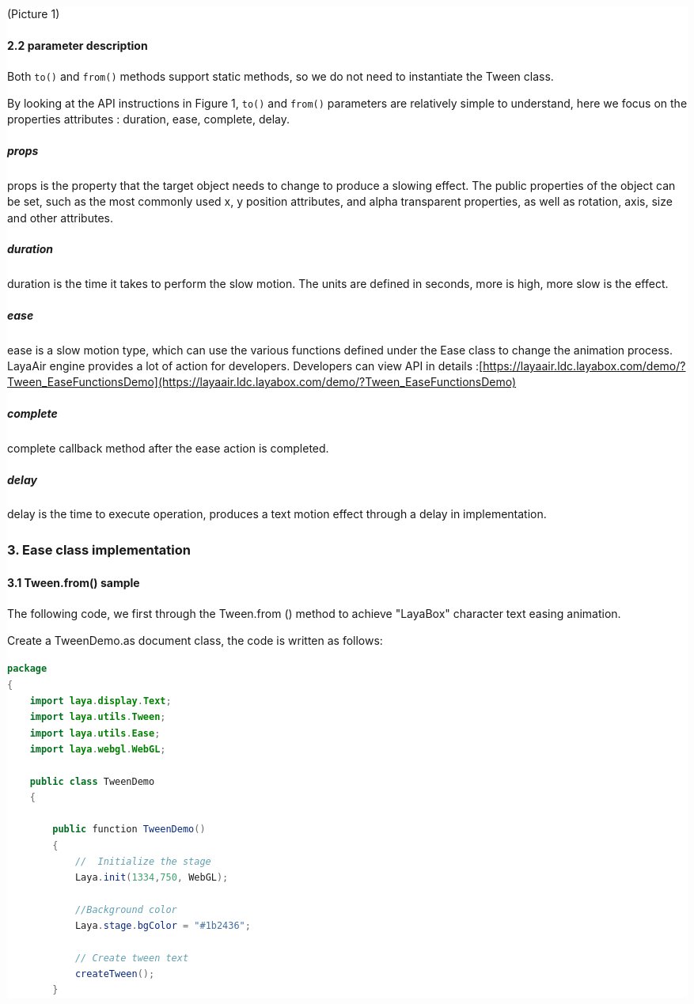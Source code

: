(Picture 1)

#### 2.2 parameter description

Both `to()` and `from()` methods support static methods, so we do not need to instantiate the Tween class.

By looking at the API instructions in  Figure 1, `to()` and `from()` parameters are relatively simple to understand, here we focus on the properties attributes :  duration, ease, complete, delay.

##### props  

props is the property that the target object needs to change to produce a slowing effect. The public properties of the object can be set, such as the most commonly used x, y position attributes, and alpha transparent properties, as well as rotation, axis, size and other attributes.

##### duration

duration is the time it takes to perform the slow motion. The units are defined in seconds, more is high, more slow is the effect.

##### ease

ease is a slow motion type, which can use the various functions defined under the Ease class to change the animation process. LayaAir engine provides a lot of action for developers. Developers can view API in details :[https://layaair.ldc.layabox.com/demo/?Tween_EaseFunctionsDemo](https://layaair.ldc.layabox.com/demo/?Tween_EaseFunctionsDemo)

##### complete

complete callback method after the ease action is completed. 

##### delay

delay is the time to execute operation, produces a text motion effect through a delay in implementation.



### 3. Ease class implementation

#### 3.1 Tween.from() sample

The following code, we first through the Tween.from () method to achieve "LayaBox" character text easing animation.

Create a TweenDemo.as document class, the code is written as follows:

```java
package 
{
	import laya.display.Text;
	import laya.utils.Tween;
	import laya.utils.Ease;
	import laya.webgl.WebGL;
	
	public class TweenDemo
	{
		
		public function TweenDemo() 
		{
			//  Initialize the stage
			Laya.init(1334,750, WebGL);

			//Background color
			Laya.stage.bgColor = "#1b2436";
			
			// Create tween text
			createTween();
		}
```